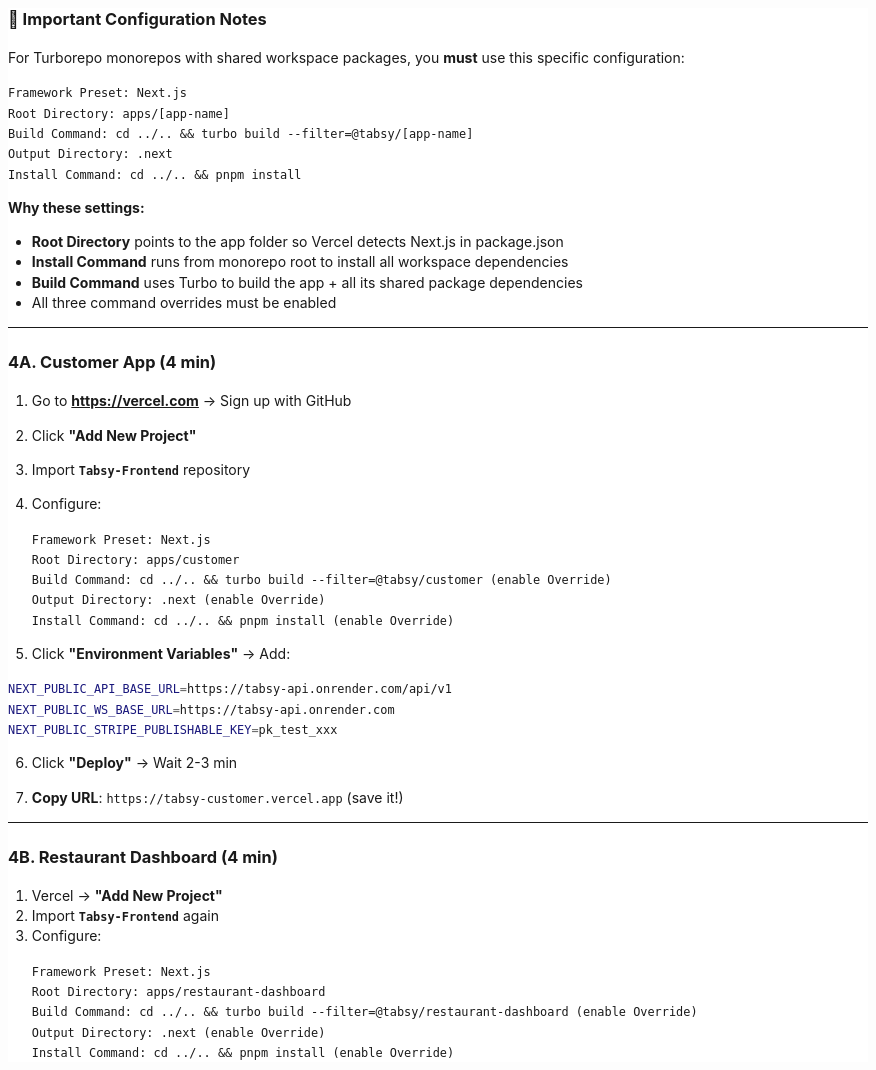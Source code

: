 ### 🔧 Important Configuration Notes

For Turborepo monorepos with shared workspace packages, you **must** use this specific configuration:

```
Framework Preset: Next.js
Root Directory: apps/[app-name]
Build Command: cd ../.. && turbo build --filter=@tabsy/[app-name]
Output Directory: .next
Install Command: cd ../.. && pnpm install
```

**Why these settings:**
- **Root Directory** points to the app folder so Vercel detects Next.js in package.json
- **Install Command** runs from monorepo root to install all workspace dependencies
- **Build Command** uses Turbo to build the app + all its shared package dependencies
- All three command overrides must be enabled

---

### 4A. Customer App (4 min)

1. Go to **https://vercel.com** → Sign up with GitHub
2. Click **"Add New Project"**
3. Import **`Tabsy-Frontend`** repository
4. Configure:
   ```
   Framework Preset: Next.js
   Root Directory: apps/customer
   Build Command: cd ../.. && turbo build --filter=@tabsy/customer (enable Override)
   Output Directory: .next (enable Override)
   Install Command: cd ../.. && pnpm install (enable Override)
   ```

5. Click **"Environment Variables"** → Add:

```bash
NEXT_PUBLIC_API_BASE_URL=https://tabsy-api.onrender.com/api/v1
NEXT_PUBLIC_WS_BASE_URL=https://tabsy-api.onrender.com
NEXT_PUBLIC_STRIPE_PUBLISHABLE_KEY=pk_test_xxx
```

6. Click **"Deploy"** → Wait 2-3 min

7. **Copy URL**: `https://tabsy-customer.vercel.app` (save it!)

---

### 4B. Restaurant Dashboard (4 min)

1. Vercel → **"Add New Project"**
2. Import **`Tabsy-Frontend`** again
3. Configure:
   ```
   Framework Preset: Next.js
   Root Directory: apps/restaurant-dashboard
   Build Command: cd ../.. && turbo build --filter=@tabsy/restaurant-dashboard (enable Override)
   Output Directory: .next (enable Override)
   Install Command: cd ../.. && pnpm install (enable Override)
   ```
